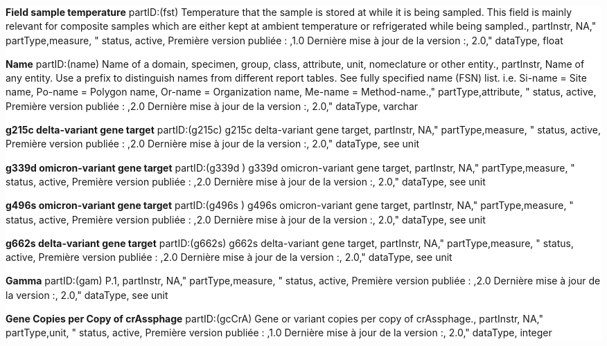 <a name="fst">**Field sample temperature**</a> partID:(fst)
Temperature that the sample is stored at while it is being sampled. This field is mainly relevant for composite samples which are either kept at ambient temperature or refrigerated while being sampled.,
 partInstr, NA," 
 partType,measure, "
status, active, Première version publiée : ,1.0 Dernière mise à jour de la version :, 2.0,"
 dataType, float

<a name="name">**Name**</a> partID:(name)
Name of a domain, specimen, group, class, attribute, unit, nomeclature or other entity.,
 partInstr, Name of any entity. Use a prefix to distinguish names from different report tables. See fully specified name (FSN) list.  i.e. Si-name = Site name, Po-name = Polygon name, Or-name = Organization name, Me-name = Method-name.," 
 partType,attribute, "
status, active, Première version publiée : ,2.0 Dernière mise à jour de la version :, 2.0,"
 dataType, varchar

<a name="g215c">**g215c delta-variant gene target**</a> partID:(g215c)
g215c delta-variant gene target,
 partInstr, NA," 
 partType,measure, "
status, active, Première version publiée : ,2.0 Dernière mise à jour de la version :, 2.0,"
 dataType, see unit

<a name="g339d ">**g339d omicron-variant gene target**</a> partID:(g339d )
g339d omicron-variant gene target,
 partInstr, NA," 
 partType,measure, "
status, active, Première version publiée : ,2.0 Dernière mise à jour de la version :, 2.0,"
 dataType, see unit

<a name="g496s ">**g496s omicron-variant gene target**</a> partID:(g496s )
g496s omicron-variant gene target,
 partInstr, NA," 
 partType,measure, "
status, active, Première version publiée : ,2.0 Dernière mise à jour de la version :, 2.0,"
 dataType, see unit

<a name="g662s">**g662s delta-variant gene target**</a> partID:(g662s)
g662s delta-variant gene target,
 partInstr, NA," 
 partType,measure, "
status, active, Première version publiée : ,2.0 Dernière mise à jour de la version :, 2.0,"
 dataType, see unit

<a name="gam">**Gamma**</a> partID:(gam)
P.1,
 partInstr, NA," 
 partType,measure, "
status, active, Première version publiée : ,2.0 Dernière mise à jour de la version :, 2.0,"
 dataType, see unit

<a name="gcCrA">**Gene Copies per Copy of crAssphage**</a> partID:(gcCrA)
Gene or variant copies per copy of crAssphage.,
 partInstr, NA," 
 partType,unit, "
status, active, Première version publiée : ,1.0 Dernière mise à jour de la version :, 2.0,"
 dataType, integer
